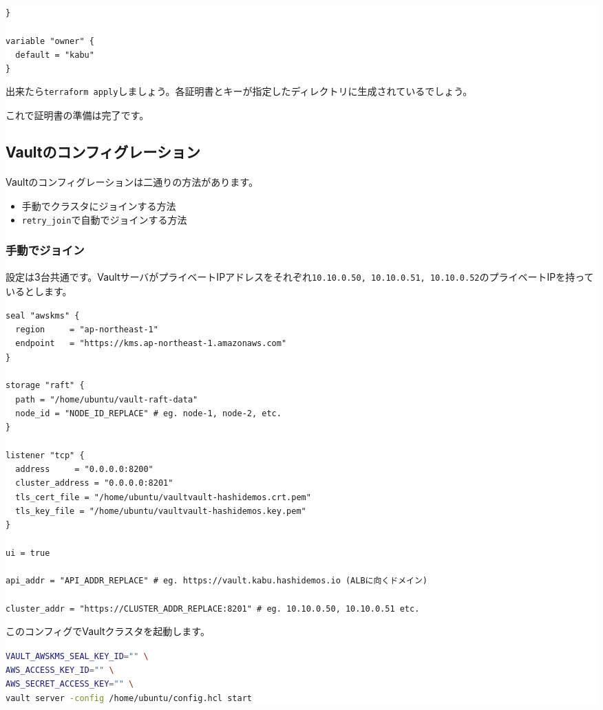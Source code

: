 ```hcl
}

variable "owner" {
  default = "kabu"
}
```

出来たら`terraform apply`しましょう。各証明書とキーが指定したディレクトリに生成されているでしょう。

これで証明書の準備は完了です。

## Vaultのコンフィグレーション

Vaultのコンフィグレーションは二通りの方法があります。

* 手動でクラスタにジョインする方法
* `retry_join`で自動でジョインする方法

### 手動でジョイン

設定は3台共通です。VaultサーバがプライベートIPアドレスをそれぞれ`10.10.0.50, 10.10.0.51, 10.10.0.52`のプライベートIPを持っているとします。

```hcl
seal "awskms" {
  region     = "ap-northeast-1"
  endpoint   = "https://kms.ap-northeast-1.amazonaws.com"
}

storage "raft" {
  path = "/home/ubuntu/vault-raft-data"
  node_id = "NODE_ID_REPLACE" # eg. node-1, node-2, etc.
}

listener "tcp" {
  address     = "0.0.0.0:8200"
  cluster_address = "0.0.0.0:8201"
  tls_cert_file = "/home/ubuntu/vaultvault-hashidemos.crt.pem"
  tls_key_file = "/home/ubuntu/vaultvault-hashidemos.key.pem"
}

ui = true

api_addr = "API_ADDR_REPLACE" # eg. https://vault.kabu.hashidemos.io (ALBに向くドメイン)

cluster_addr = "https://CLUSTER_ADDR_REPLACE:8201" # eg. 10.10.0.50, 10.10.0.51 etc.
```

このコンフィグでVaultクラスタを起動します。

```sh
VAULT_AWSKMS_SEAL_KEY_ID="" \
AWS_ACCESS_KEY_ID="" \
AWS_SECRET_ACCESS_KEY="" \
vault server -config /home/ubuntu/config.hcl start
```
